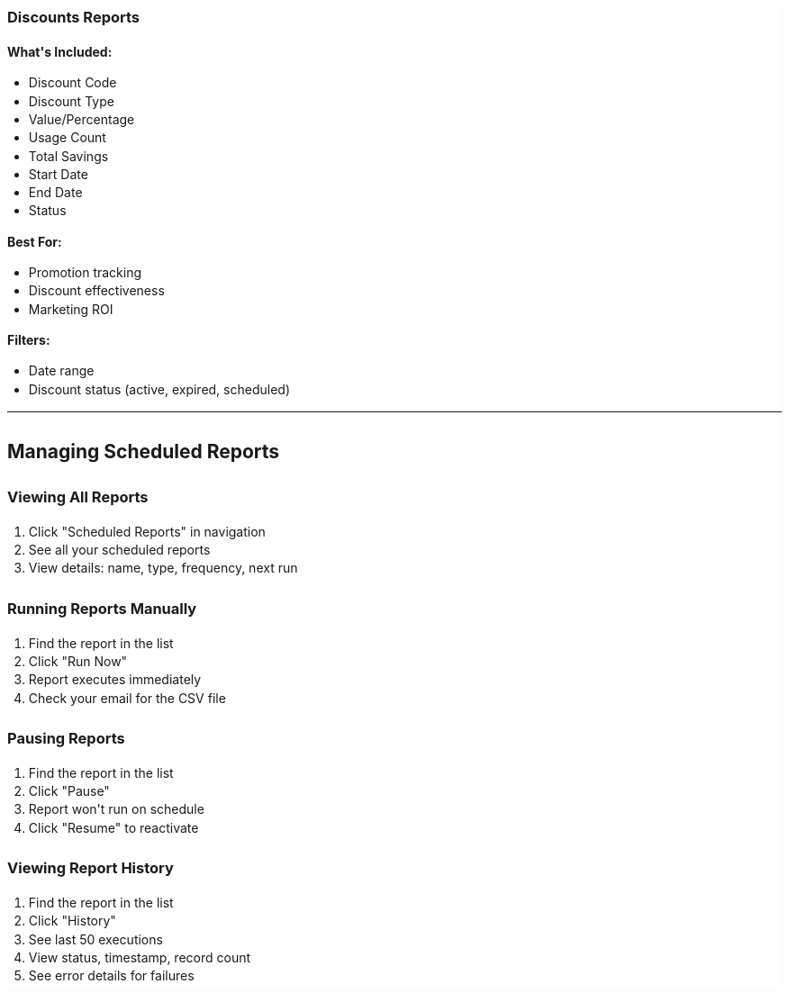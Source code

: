
### Discounts Reports

**What's Included:**
- Discount Code
- Discount Type
- Value/Percentage
- Usage Count
- Total Savings
- Start Date
- End Date
- Status

**Best For:**
- Promotion tracking
- Discount effectiveness
- Marketing ROI

**Filters:**
- Date range
- Discount status (active, expired, scheduled)

---

## Managing Scheduled Reports

### Viewing All Reports

1. Click "Scheduled Reports" in navigation
2. See all your scheduled reports
3. View details: name, type, frequency, next run

### Running Reports Manually

1. Find the report in the list
2. Click "Run Now"
3. Report executes immediately
4. Check your email for the CSV file

### Pausing Reports

1. Find the report in the list
2. Click "Pause"
3. Report won't run on schedule
4. Click "Resume" to reactivate

### Viewing Report History

1. Find the report in the list
2. Click "History"
3. See last 50 executions
4. View status, timestamp, record count
5. See error details for failures
